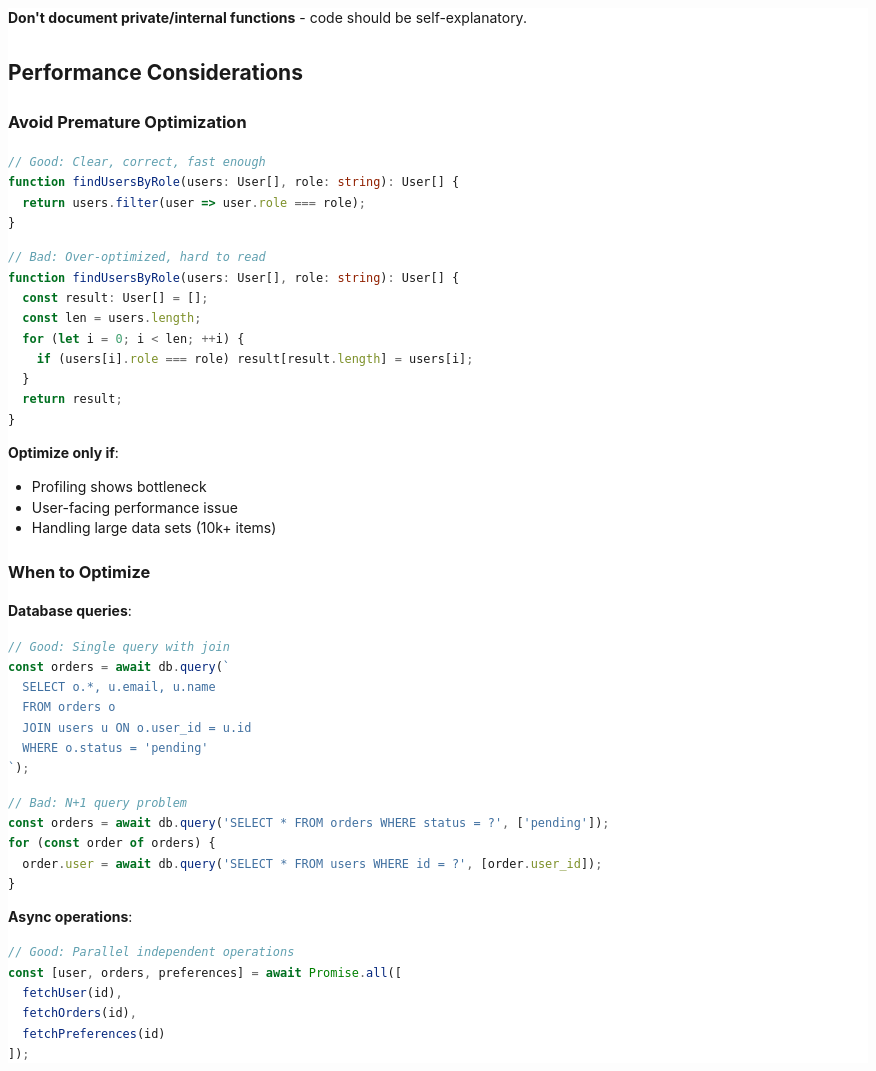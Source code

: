 **Don't document private/internal functions** - code should be self-explanatory.

## Performance Considerations

### Avoid Premature Optimization

```typescript
// Good: Clear, correct, fast enough
function findUsersByRole(users: User[], role: string): User[] {
  return users.filter(user => user.role === role);
}
```

```typescript
// Bad: Over-optimized, hard to read
function findUsersByRole(users: User[], role: string): User[] {
  const result: User[] = [];
  const len = users.length;
  for (let i = 0; i < len; ++i) {
    if (users[i].role === role) result[result.length] = users[i];
  }
  return result;
}
```

**Optimize only if**:
- Profiling shows bottleneck
- User-facing performance issue
- Handling large data sets (10k+ items)

### When to Optimize

**Database queries**:
```typescript
// Good: Single query with join
const orders = await db.query(`
  SELECT o.*, u.email, u.name
  FROM orders o
  JOIN users u ON o.user_id = u.id
  WHERE o.status = 'pending'
`);
```

```typescript
// Bad: N+1 query problem
const orders = await db.query('SELECT * FROM orders WHERE status = ?', ['pending']);
for (const order of orders) {
  order.user = await db.query('SELECT * FROM users WHERE id = ?', [order.user_id]);
}
```

**Async operations**:
```typescript
// Good: Parallel independent operations
const [user, orders, preferences] = await Promise.all([
  fetchUser(id),
  fetchOrders(id),
  fetchPreferences(id)
]);
```
